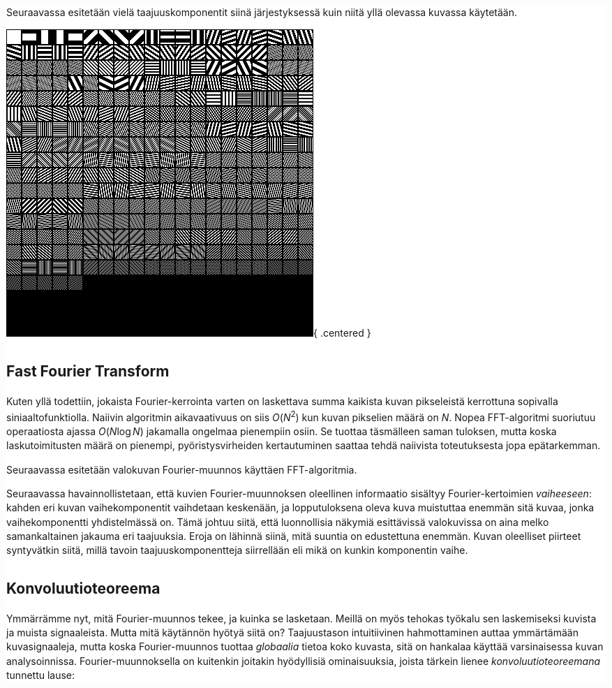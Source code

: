 Seuraavassa esitetään vielä taajuuskomponentit siinä järjestyksessä kuin niitä
yllä olevassa kuvassa käytetään.

![Taajuuskomponenttien järjestys](images/fourier-simages.png){ .centered }

## Fast Fourier Transform

Kuten yllä todettiin, jokaista Fourier-kerrointa varten on laskettava summa
kaikista kuvan pikseleistä kerrottuna sopivalla siniaaltofunktiolla. Naiivin
algoritmin aikavaativuus on siis $O(N^2)$ kun kuvan pikselien määrä on $N$.
Nopea FFT-algoritmi suoriutuu operaatiosta ajassa $O(N \log N)$ jakamalla
ongelmaa pienempiin osiin. Se tuottaa täsmälleen saman tuloksen, mutta koska
laskutoimitusten määrä on pienempi, pyöristysvirheiden kertautuminen saattaa
tehdä naiivista toteutuksesta jopa epätarkemman.

Seuraavassa esitetään valokuvan Fourier-muunnos käyttäen FFT-algoritmia.

Seuraavassa havainnollistetaan, että kuvien Fourier-muunnoksen oleellinen
informaatio sisältyy Fourier-kertoimien *vaiheeseen*: kahden eri kuvan
vaihekomponentit vaihdetaan keskenään, ja lopputuloksena oleva kuva muistuttaa
enemmän sitä kuvaa, jonka vaihekomponentti yhdistelmässä on. Tämä johtuu siitä,
että luonnollisia näkymiä esittävissä valokuvissa on aina melko samankaltainen
jakauma eri taajuuksia. Eroja on lähinnä siinä, mitä suuntia on edustettuna
enemmän. Kuvan oleelliset piirteet syntyvätkin siitä, millä tavoin
taajuuskomponentteja siirrellään eli mikä on kunkin komponentin vaihe.

## Konvoluutioteoreema

Ymmärrämme nyt, mitä Fourier-muunnos tekee, ja kuinka se lasketaan. Meillä on
myös tehokas työkalu sen laskemiseksi kuvista ja muista signaaleista. Mutta mitä
käytännön hyötyä siitä on? Taajuustason intuitiivinen hahmottaminen auttaa
ymmärtämään kuvasignaaleja, mutta koska Fourier-muunnos tuottaa *globaalia*
tietoa koko kuvasta, sitä on hankalaa käyttää varsinaisessa kuvan
analysoinnissa. Fourier-muunnoksella on kuitenkin joitakin hyödyllisiä
ominaisuuksia, joista tärkein lienee *konvoluutioteoreemana* tunnettu lause:
